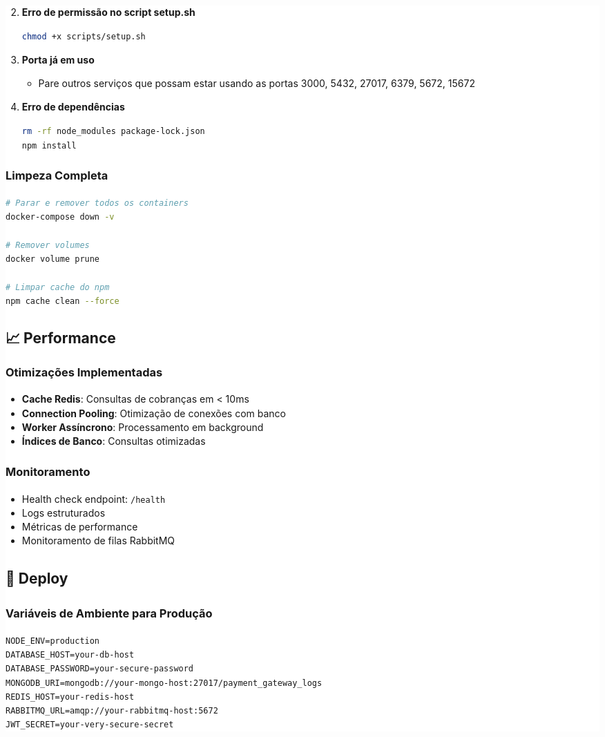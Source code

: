 2. **Erro de permissão no script setup.sh**

   ```bash
   chmod +x scripts/setup.sh
   ```

3. **Porta já em uso**
   - Pare outros serviços que possam estar usando as portas 3000, 5432, 27017, 6379, 5672, 15672

4. **Erro de dependências**
   ```bash
   rm -rf node_modules package-lock.json
   npm install
   ```

### Limpeza Completa

```bash
# Parar e remover todos os containers
docker-compose down -v

# Remover volumes
docker volume prune

# Limpar cache do npm
npm cache clean --force
```

## 📈 Performance

### Otimizações Implementadas

- **Cache Redis**: Consultas de cobranças em < 10ms
- **Connection Pooling**: Otimização de conexões com banco
- **Worker Assíncrono**: Processamento em background
- **Índices de Banco**: Consultas otimizadas

### Monitoramento

- Health check endpoint: `/health`
- Logs estruturados
- Métricas de performance
- Monitoramento de filas RabbitMQ

## 🚀 Deploy

### Variáveis de Ambiente para Produção

```env
NODE_ENV=production
DATABASE_HOST=your-db-host
DATABASE_PASSWORD=your-secure-password
MONGODB_URI=mongodb://your-mongo-host:27017/payment_gateway_logs
REDIS_HOST=your-redis-host
RABBITMQ_URL=amqp://your-rabbitmq-host:5672
JWT_SECRET=your-very-secure-secret
```
